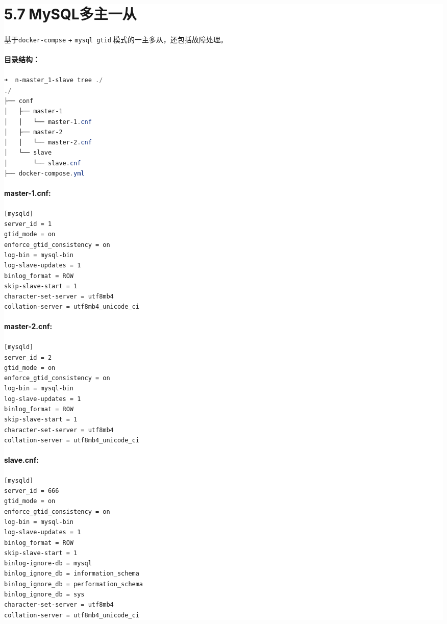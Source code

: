 # 5.7 MySQL多主一从

基于`docker-compse` + `mysql gtid` 模式的一主多从，还包括故障处理。

#### 目录结构：

```powershell
➜  n-master_1-slave tree ./
./
├── conf
│   ├── master-1
│   │   └── master-1.cnf
│   ├── master-2
│   │   └── master-2.cnf
│   └── slave
│       └── slave.cnf
├── docker-compose.yml
```

#### master-1.cnf:

```properties
[mysqld]
server_id = 1
gtid_mode = on
enforce_gtid_consistency = on
log-bin = mysql-bin
log-slave-updates = 1
binlog_format = ROW
skip-slave-start = 1
character-set-server = utf8mb4
collation-server = utf8mb4_unicode_ci
```

#### master-2.cnf:

```properties
[mysqld]
server_id = 2
gtid_mode = on
enforce_gtid_consistency = on
log-bin = mysql-bin
log-slave-updates = 1
binlog_format = ROW
skip-slave-start = 1
character-set-server = utf8mb4
collation-server = utf8mb4_unicode_ci
```

#### slave.cnf:

```properties
[mysqld]
server_id = 666
gtid_mode = on
enforce_gtid_consistency = on
log-bin = mysql-bin
log-slave-updates = 1
binlog_format = ROW
skip-slave-start = 1
binlog-ignore-db = mysql
binlog_ignore_db = information_schema
binlog_ignore_db = performation_schema
binlog_ignore_db = sys
character-set-server = utf8mb4
collation-server = utf8mb4_unicode_ci
```